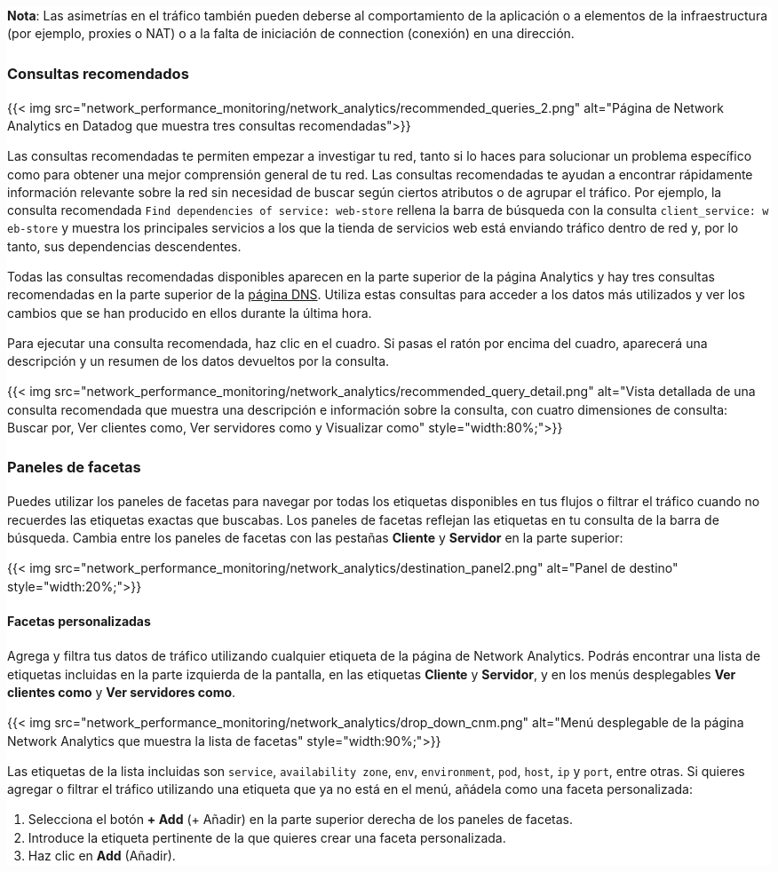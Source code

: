 **Nota**: Las asimetrías en el tráfico también pueden deberse al comportamiento de la aplicación o a elementos de la infraestructura (por ejemplo, proxies o NAT) o a la falta de iniciación de connection (conexión) en una dirección.

### Consultas recomendados

{{< img src="network_performance_monitoring/network_analytics/recommended_queries_2.png" alt="Página de Network Analytics en Datadog que muestra tres consultas recomendadas">}}

Las consultas recomendadas te permiten empezar a investigar tu red, tanto si lo haces para solucionar un problema específico como para obtener una mejor comprensión general de tu red. Las consultas recomendadas te ayudan a encontrar rápidamente información relevante sobre la red sin necesidad de buscar según ciertos atributos o de agrupar el tráfico. Por ejemplo, la consulta recomendada `Find dependencies of service: web-store` rellena la barra de búsqueda con la consulta `client_service: web-store` y muestra los principales servicios a los que la tienda de servicios web está enviando tráfico dentro de red y, por lo tanto, sus dependencias descendentes.

Todas las consultas recomendadas disponibles aparecen en la parte superior de la página Analytics y hay tres consultas recomendadas en la parte superior de la [página DNS][10]. Utiliza estas consultas para acceder a los datos más utilizados y ver los cambios que se han producido en ellos durante la última hora.

Para ejecutar una consulta recomendada, haz clic en el cuadro. Si pasas el ratón por encima del cuadro, aparecerá una descripción y un resumen de los datos devueltos por la consulta.

{{< img src="network_performance_monitoring/network_analytics/recommended_query_detail.png" alt="Vista detallada de una consulta recomendada que muestra una descripción e información sobre la consulta, con cuatro dimensiones de consulta: Buscar por, Ver clientes como, Ver servidores como y Visualizar como" style="width:80%;">}}

### Paneles de facetas

Puedes utilizar los paneles de facetas para navegar por todas los etiquetas disponibles en tus flujos o filtrar el tráfico cuando no recuerdes las etiquetas exactas que buscabas. Los paneles de facetas reflejan las etiquetas en tu consulta de la barra de búsqueda. Cambia entre los paneles de facetas con las pestañas **Cliente** y **Servidor** en la parte superior:

{{< img src="network_performance_monitoring/network_analytics/destination_panel2.png" alt="Panel de destino" style="width:20%;">}}

#### Facetas personalizadas

Agrega y filtra tus datos de tráfico utilizando cualquier etiqueta de la página de Network Analytics. Podrás encontrar una lista de etiquetas incluidas en la parte izquierda de la pantalla, en las etiquetas **Cliente** y **Servidor**, y en los menús desplegables **Ver clientes como** y **Ver servidores como**.

{{< img src="network_performance_monitoring/network_analytics/drop_down_cnm.png" alt="Menú desplegable de la página Network Analytics que muestra la lista de facetas" style="width:90%;">}}

Las etiquetas de la lista incluidas son `service`, `availability zone`, `env`, `environment`, `pod`, `host`, `ip` y `port`, entre otras. Si quieres agregar o filtrar el tráfico utilizando una etiqueta que ya no está en el menú, añádela como una faceta personalizada:

1. Selecciona el botón **+ Add** (+ Añadir) en la parte superior derecha de los paneles de facetas.
2. Introduce la etiqueta pertinente de la que quieres crear una faceta personalizada.
3. Haz clic en **Add** (Añadir).


[1]: /es/logs/search_syntax/
[2]: /es/network_monitoring/cloud_network_monitoring/network_map/
[3]: /es/network_monitoring/cloud_network_monitoring/supported_cloud_services/aws_supported_services/
[4]: /es/network_monitoring/cloud_network_monitoring/supported_cloud_services/gcp_supported_services/
[5]: /es/logs/explorer/saved_views/
[6]: /es/security/workload_protection/
[7]: /es/security/cloud_security_management/misconfigurations/
[8]: /es/security/detection_rules/
[9]: /es/network_monitoring/cloud_network_monitoring/setup/#enhanced-resolution
[10]: /es/network_monitoring/dns/#recommended-queries
[11]: /es/network_monitoring/network_path
[12]: /es/getting_started/tagging/unified_service_tagging/